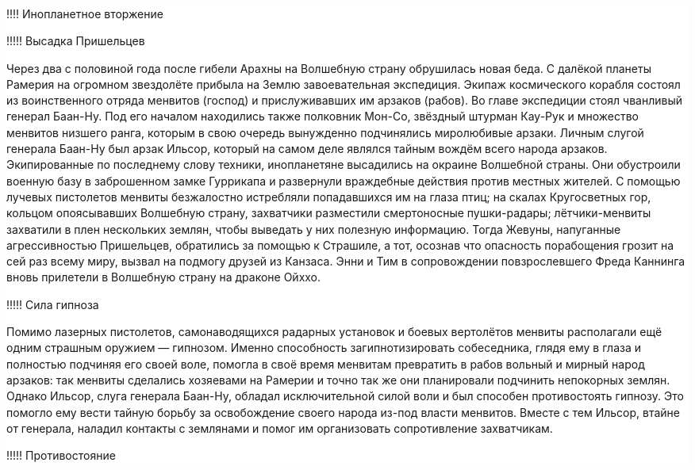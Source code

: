 !!!! Инопланетное вторжение

!!!!! Высадка Пришельцев

Через два с половиной года после гибели Арахны на Волшебную страну обрушилась новая беда. С далёкой планеты Рамерия на огромном звездолёте прибыла на Землю завоевательная экспедиция. Экипаж космического корабля состоял из воинственного отряда менвитов (господ) и прислуживавших им арзаков (рабов). Во главе экспедиции стоял чванливый генерал Баан-Ну. Под его началом находились также полковник Мон-Со, звёздный штурман Кау-Рук и множество менвитов низшего ранга, которым в свою очередь вынужденно подчинялись миролюбивые арзаки. Личным слугой генерала Баан-Ну был арзак Ильсор, который на самом деле являлся тайным вождём всего народа арзаков. Экипированные по последнему слову техники, инопланетяне высадились на окраине Волшебной страны. Они обустроили военную базу в заброшенном замке Гуррикапа и развернули враждебные действия против местных жителей. С помощью лучевых пистолетов менвиты безжалостно истребляли попадавшихся им на глаза птиц; на скалах Кругосветных гор, кольцом опоясывавших Волшебную страну, захватчики разместили смертоносные пушки-радары; лётчики-менвиты захватили в плен нескольких землян, чтобы выведать у них полезную информацию. Тогда Жевуны, напуганные агрессивностью Пришельцев, обратились за помощью к Страшиле, а тот, осознав что опасность порабощения грозит на сей раз всему миру, вызвал на подмогу друзей из Канзаса. Энни и Тим в сопровождении повзрослевшего Фреда Каннинга вновь прилетели в Волшебную страну на драконе Ойххо.

!!!!! Сила гипноза

Помимо лазерных пистолетов, самонаводящихся радарных установок и боевых вертолётов менвиты располагали ещё одним страшным оружием — гипнозом. Именно способность загипнотизировать собеседника, глядя ему в глаза и полностью подчиняя его своей воле, помогла в своё время менвитам превратить в рабов вольный и мирный народ арзаков: так менвиты сделались хозяевами на Рамерии и точно так же они планировали подчинить непокорных землян. Однако Ильсор, слуга генерала Баан-Ну, обладал исключительной силой воли и был способен противостоять гипнозу. Это помогло ему вести тайную борьбу за освобождение своего народа из-под власти менвитов. Вместе с тем Ильсор, втайне от генерала, наладил контакты с землянами и помог им организовать сопротивление захватчикам.

!!!!! Противостояние

